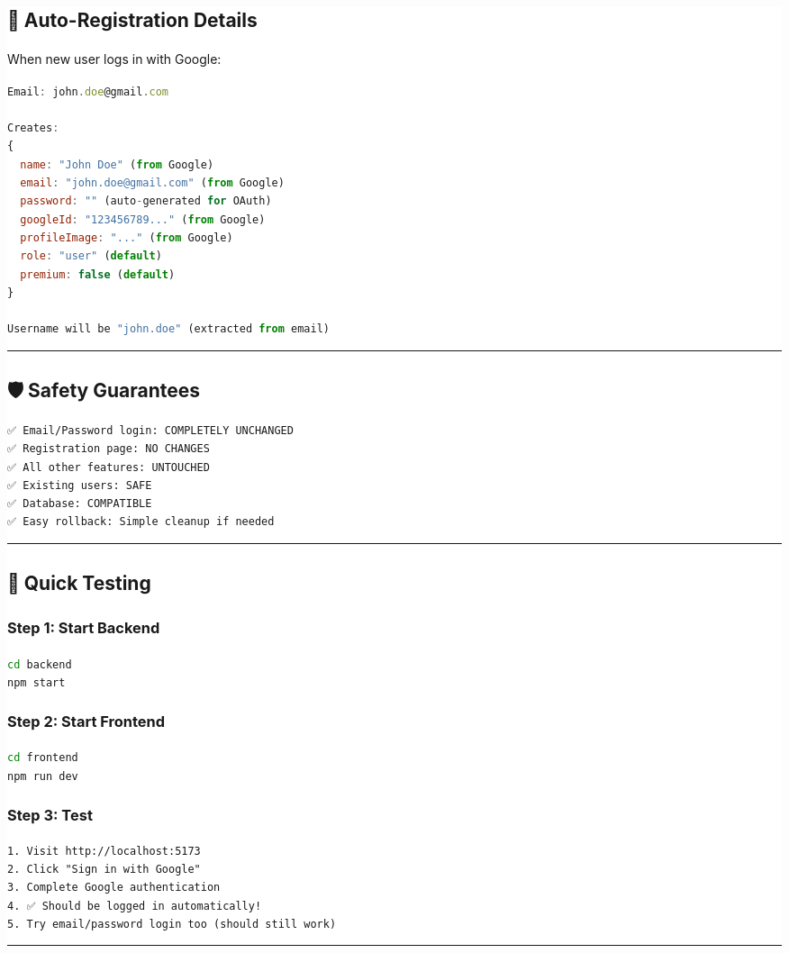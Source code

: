 
## 🔐 Auto-Registration Details

When new user logs in with Google:

```javascript
Email: john.doe@gmail.com

Creates:
{
  name: "John Doe" (from Google)
  email: "john.doe@gmail.com" (from Google)
  password: "" (auto-generated for OAuth)
  googleId: "123456789..." (from Google)
  profileImage: "..." (from Google)
  role: "user" (default)
  premium: false (default)
}

Username will be "john.doe" (extracted from email)
```

---

## 🛡️ Safety Guarantees

```
✅ Email/Password login: COMPLETELY UNCHANGED
✅ Registration page: NO CHANGES
✅ All other features: UNTOUCHED
✅ Existing users: SAFE
✅ Database: COMPATIBLE
✅ Easy rollback: Simple cleanup if needed
```

---

## 🧪 Quick Testing

### Step 1: Start Backend
```bash
cd backend
npm start
```

### Step 2: Start Frontend
```bash
cd frontend
npm run dev
```

### Step 3: Test
```
1. Visit http://localhost:5173
2. Click "Sign in with Google"
3. Complete Google authentication
4. ✅ Should be logged in automatically!
5. Try email/password login too (should still work)
```

---